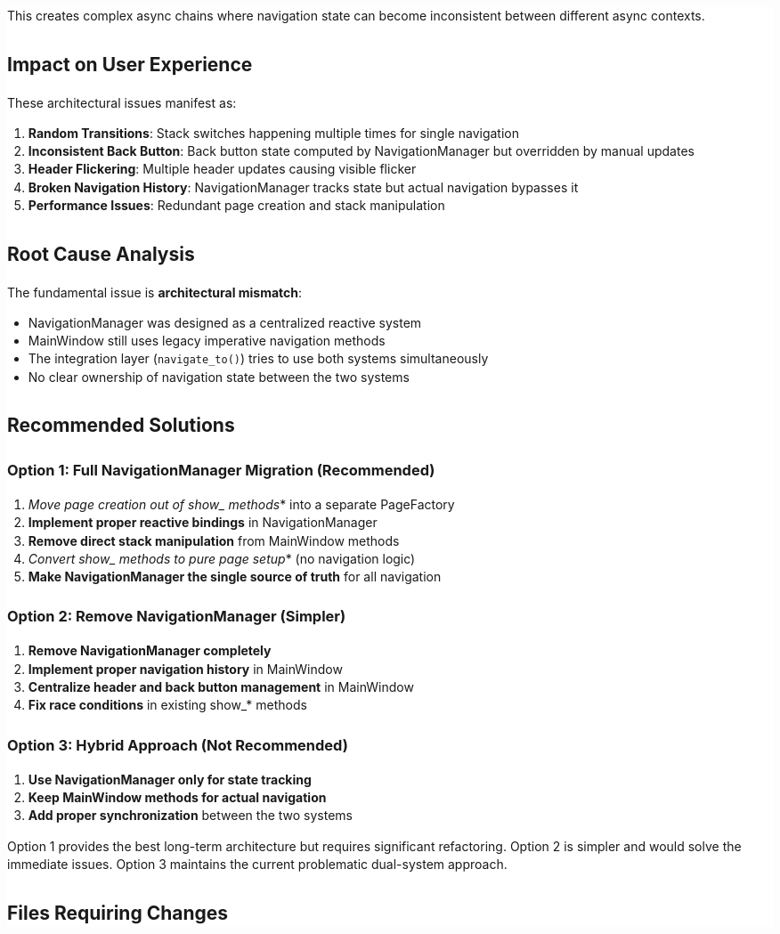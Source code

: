 This creates complex async chains where navigation state can become inconsistent between different async contexts.

## Impact on User Experience

These architectural issues manifest as:

1. **Random Transitions**: Stack switches happening multiple times for single navigation
2. **Inconsistent Back Button**: Back button state computed by NavigationManager but overridden by manual updates
3. **Header Flickering**: Multiple header updates causing visible flicker
4. **Broken Navigation History**: NavigationManager tracks state but actual navigation bypasses it
5. **Performance Issues**: Redundant page creation and stack manipulation

## Root Cause Analysis

The fundamental issue is **architectural mismatch**: 

- NavigationManager was designed as a centralized reactive system
- MainWindow still uses legacy imperative navigation methods
- The integration layer (`navigate_to()`) tries to use both systems simultaneously
- No clear ownership of navigation state between the two systems

## Recommended Solutions

### Option 1: Full NavigationManager Migration (Recommended)
1. **Move page creation out of show_* methods** into a separate PageFactory
2. **Implement proper reactive bindings** in NavigationManager
3. **Remove direct stack manipulation** from MainWindow methods
4. **Convert show_* methods to pure page setup** (no navigation logic)
5. **Make NavigationManager the single source of truth** for all navigation

### Option 2: Remove NavigationManager (Simpler)
1. **Remove NavigationManager completely**
2. **Implement proper navigation history** in MainWindow
3. **Centralize header and back button management** in MainWindow
4. **Fix race conditions** in existing show_* methods

### Option 3: Hybrid Approach (Not Recommended)
1. **Use NavigationManager only for state tracking**
2. **Keep MainWindow methods for actual navigation**
3. **Add proper synchronization** between the two systems

Option 1 provides the best long-term architecture but requires significant refactoring. Option 2 is simpler and would solve the immediate issues. Option 3 maintains the current problematic dual-system approach.

## Files Requiring Changes
